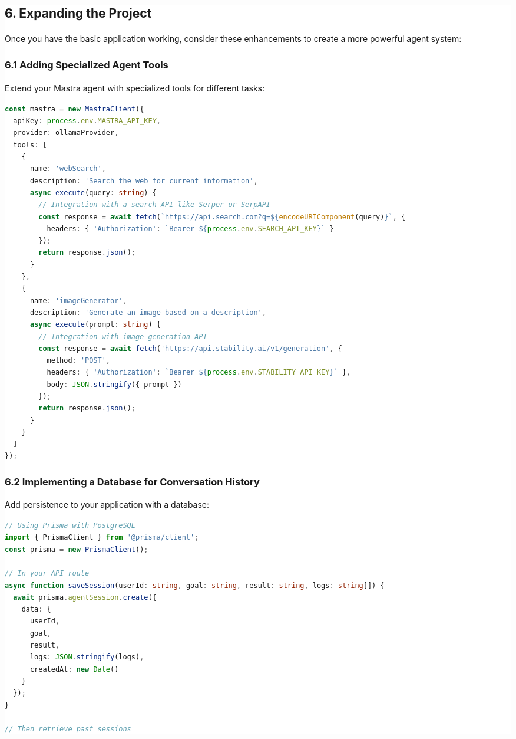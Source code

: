 ## 6. Expanding the Project

Once you have the basic application working, consider these enhancements to create a more powerful agent system:

### 6.1 Adding Specialized Agent Tools

Extend your Mastra agent with specialized tools for different tasks:

```typescript
const mastra = new MastraClient({
  apiKey: process.env.MASTRA_API_KEY,
  provider: ollamaProvider,
  tools: [
    {
      name: 'webSearch',
      description: 'Search the web for current information',
      async execute(query: string) {
        // Integration with a search API like Serper or SerpAPI
        const response = await fetch(`https://api.search.com?q=${encodeURIComponent(query)}`, {
          headers: { 'Authorization': `Bearer ${process.env.SEARCH_API_KEY}` }
        });
        return response.json();
      }
    },
    {
      name: 'imageGenerator',
      description: 'Generate an image based on a description',
      async execute(prompt: string) {
        // Integration with image generation API
        const response = await fetch('https://api.stability.ai/v1/generation', {
          method: 'POST',
          headers: { 'Authorization': `Bearer ${process.env.STABILITY_API_KEY}` },
          body: JSON.stringify({ prompt })
        });
        return response.json();
      }
    }
  ]
});
```

### 6.2 Implementing a Database for Conversation History

Add persistence to your application with a database:

```typescript
// Using Prisma with PostgreSQL
import { PrismaClient } from '@prisma/client';
const prisma = new PrismaClient();

// In your API route
async function saveSession(userId: string, goal: string, result: string, logs: string[]) {
  await prisma.agentSession.create({
    data: {
      userId,
      goal,
      result,
      logs: JSON.stringify(logs),
      createdAt: new Date()
    }
  });
}

// Then retrieve past sessions
```